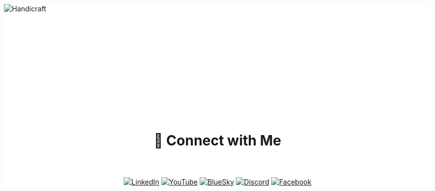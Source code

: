 ![Handicraft](https://img.shields.io/badge/Handicraft-A52A2A?style=for-the-badge&logo=paint&logoColor=white)
</div>

<br>
<br>
<br>
<br>
<br>
<br><br>
<br>
<br>

<h1 align="center">
🔗 Connect with Me
</h1>

<br>

<div align="center">
  
[![LinkedIn](https://img.shields.io/badge/LinkedIn-0A66C2?style=for-the-badge&logo=linkedin&logoColor=white)](https://linkedin.com/in/your-profile)
[![YouTube](https://img.shields.io/badge/YouTube-FF0000?style=for-the-badge&logo=youtube&logoColor=white)](https://youtube.com/your-channel)
[![BlueSky](https://img.shields.io/badge/BlueSky-0000FF?style=for-the-badge&logo=bluesky&logoColor=white)](https://bsky.app/profile/your-profile)
[![Discord](https://img.shields.io/badge/Discord-5865F2?style=for-the-badge&logo=discord&logoColor=white)](https://discord.com/users/your-discord-id)
[![Facebook](https://img.shields.io/badge/Facebook-1877F2?style=for-the-badge&logo=facebook&logoColor=white)](https://facebook.com/your-profile)
</div>



